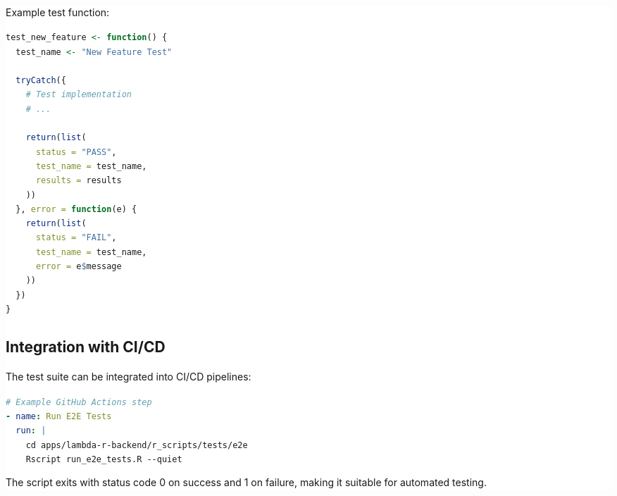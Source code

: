 Example test function:

```r
test_new_feature <- function() {
  test_name <- "New Feature Test"

  tryCatch({
    # Test implementation
    # ...

    return(list(
      status = "PASS",
      test_name = test_name,
      results = results
    ))
  }, error = function(e) {
    return(list(
      status = "FAIL",
      test_name = test_name,
      error = e$message
    ))
  })
}
```

## Integration with CI/CD

The test suite can be integrated into CI/CD pipelines:

```yaml
# Example GitHub Actions step
- name: Run E2E Tests
  run: |
    cd apps/lambda-r-backend/r_scripts/tests/e2e
    Rscript run_e2e_tests.R --quiet
```

The script exits with status code 0 on success and 1 on failure, making it suitable for automated testing.

